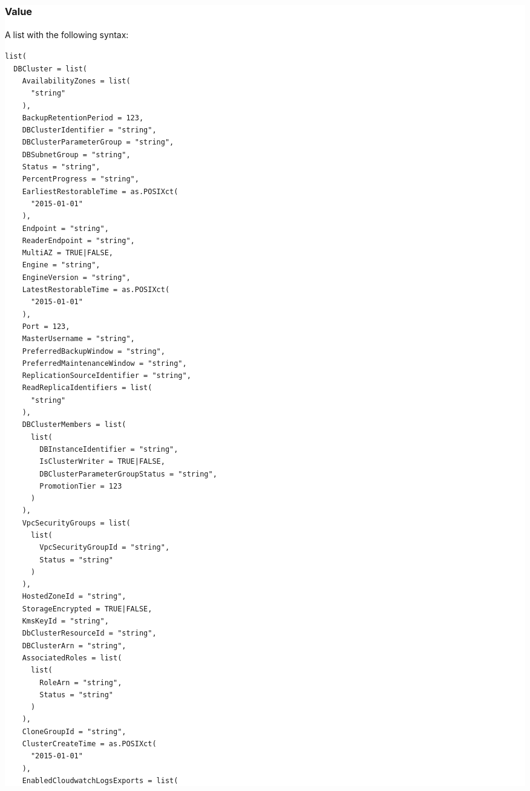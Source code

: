 ### Value

A list with the following syntax:

    list(
      DBCluster = list(
        AvailabilityZones = list(
          "string"
        ),
        BackupRetentionPeriod = 123,
        DBClusterIdentifier = "string",
        DBClusterParameterGroup = "string",
        DBSubnetGroup = "string",
        Status = "string",
        PercentProgress = "string",
        EarliestRestorableTime = as.POSIXct(
          "2015-01-01"
        ),
        Endpoint = "string",
        ReaderEndpoint = "string",
        MultiAZ = TRUE|FALSE,
        Engine = "string",
        EngineVersion = "string",
        LatestRestorableTime = as.POSIXct(
          "2015-01-01"
        ),
        Port = 123,
        MasterUsername = "string",
        PreferredBackupWindow = "string",
        PreferredMaintenanceWindow = "string",
        ReplicationSourceIdentifier = "string",
        ReadReplicaIdentifiers = list(
          "string"
        ),
        DBClusterMembers = list(
          list(
            DBInstanceIdentifier = "string",
            IsClusterWriter = TRUE|FALSE,
            DBClusterParameterGroupStatus = "string",
            PromotionTier = 123
          )
        ),
        VpcSecurityGroups = list(
          list(
            VpcSecurityGroupId = "string",
            Status = "string"
          )
        ),
        HostedZoneId = "string",
        StorageEncrypted = TRUE|FALSE,
        KmsKeyId = "string",
        DbClusterResourceId = "string",
        DBClusterArn = "string",
        AssociatedRoles = list(
          list(
            RoleArn = "string",
            Status = "string"
          )
        ),
        CloneGroupId = "string",
        ClusterCreateTime = as.POSIXct(
          "2015-01-01"
        ),
        EnabledCloudwatchLogsExports = list(